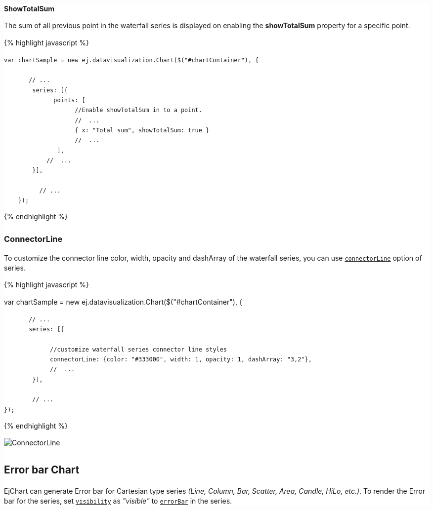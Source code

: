 
**ShowTotalSum**

The sum of all previous point in the waterfall series is displayed on enabling the **showTotalSum** property for a specific point.

{% highlight javascript %}


    var chartSample = new ej.datavisualization.Chart($("#chartContainer"), {
        
           // ...
            series: [{
                  points: [
                        //Enable showTotalSum in to a point.
                        //  ...
                        { x: "Total sum", showTotalSum: true }
                        //  ...        
                   ],
                //  ...
            }],
         
              // ...
        }); 


{% endhighlight %}


### ConnectorLine

To customize the connector line color, width, opacity and dashArray of the waterfall series, you can use [`connectorLine`](../api/js/ejchart#members:series-connectorline) option of series.

{% highlight javascript %}


   var chartSample = new ej.datavisualization.Chart($("#chartContainer"), {
        
           // ...
           series: [{
         
                 //customize waterfall series connector line styles
                 connectorLine: {color: "#333000", width: 1, opacity: 1, dashArray: "3,2"},
                 //  ...
            }],
                     
            // ...
    }); 


{% endhighlight %}


![ConnectorLine](Chart-Types_images/Chart-Types_img74.png)


## Error bar Chart 

EjChart can generate Error bar for Cartesian type series *(Line, Column, Bar, Scatter, Area, Candle, HiLo, etc.)*. To render the Error bar for the series, set [`visibility`](../api/js/ejchart#members:series-errorbar-visibility) as *"visible"* to [`errorBar`](../api/js/ejchart#members:series-errorbar) in the series.
